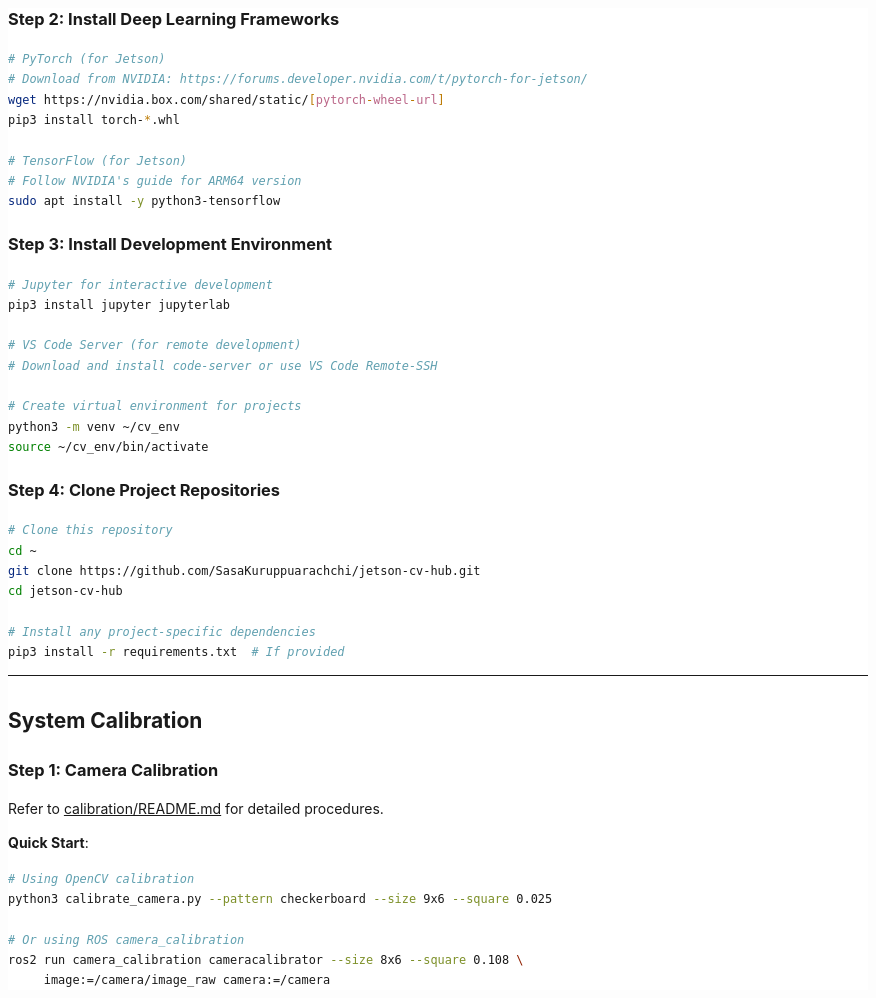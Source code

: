 ### Step 2: Install Deep Learning Frameworks

```bash
# PyTorch (for Jetson)
# Download from NVIDIA: https://forums.developer.nvidia.com/t/pytorch-for-jetson/
wget https://nvidia.box.com/shared/static/[pytorch-wheel-url]
pip3 install torch-*.whl

# TensorFlow (for Jetson)
# Follow NVIDIA's guide for ARM64 version
sudo apt install -y python3-tensorflow
```

### Step 3: Install Development Environment

```bash
# Jupyter for interactive development
pip3 install jupyter jupyterlab

# VS Code Server (for remote development)
# Download and install code-server or use VS Code Remote-SSH

# Create virtual environment for projects
python3 -m venv ~/cv_env
source ~/cv_env/bin/activate
```

### Step 4: Clone Project Repositories

```bash
# Clone this repository
cd ~
git clone https://github.com/SasaKuruppuarachchi/jetson-cv-hub.git
cd jetson-cv-hub

# Install any project-specific dependencies
pip3 install -r requirements.txt  # If provided
```

---

## System Calibration

### Step 1: Camera Calibration

Refer to [calibration/README.md](../calibration/README.md) for detailed procedures.

**Quick Start**:

```bash
# Using OpenCV calibration
python3 calibrate_camera.py --pattern checkerboard --size 9x6 --square 0.025

# Or using ROS camera_calibration
ros2 run camera_calibration cameracalibrator --size 8x6 --square 0.108 \
     image:=/camera/image_raw camera:=/camera
```
